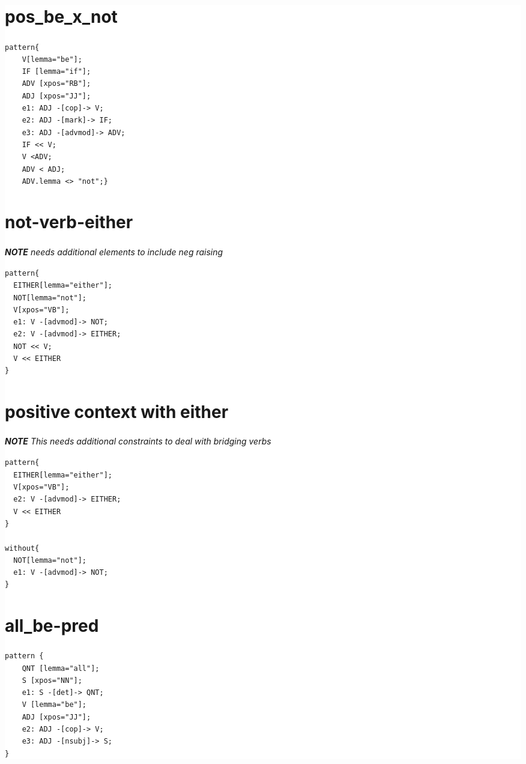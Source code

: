 # pos_be_x_not
```
pattern{
    V[lemma="be"];
    IF [lemma="if"];
    ADV [xpos="RB"];
    ADJ [xpos="JJ"];
    e1: ADJ -[cop]-> V;
    e2: ADJ -[mark]-> IF;
    e3: ADJ -[advmod]-> ADV; 
    IF << V;
    V <ADV; 
    ADV < ADJ;
    ADV.lemma <> "not";}
```

# not-verb-either
_**NOTE** needs additional elements to include neg raising_
```
pattern{
  EITHER[lemma="either"];
  NOT[lemma="not"];
  V[xpos="VB"];
  e1: V -[advmod]-> NOT;
  e2: V -[advmod]-> EITHER;
  NOT << V;
  V << EITHER  
}
```

# positive context with either
_**NOTE** This needs additional constraints to deal with bridging verbs_
```
pattern{
  EITHER[lemma="either"];
  V[xpos="VB"];
  e2: V -[advmod]-> EITHER;
  V << EITHER  
}

without{
  NOT[lemma="not"];
  e1: V -[advmod]-> NOT;
}
```

# all_be-pred
```
pattern { 
    QNT [lemma="all"];
    S [xpos="NN"]; 
    e1: S -[det]-> QNT;
    V [lemma="be"];
    ADJ [xpos="JJ"]; 
    e2: ADJ -[cop]-> V; 
    e3: ADJ -[nsubj]-> S;
}
```
